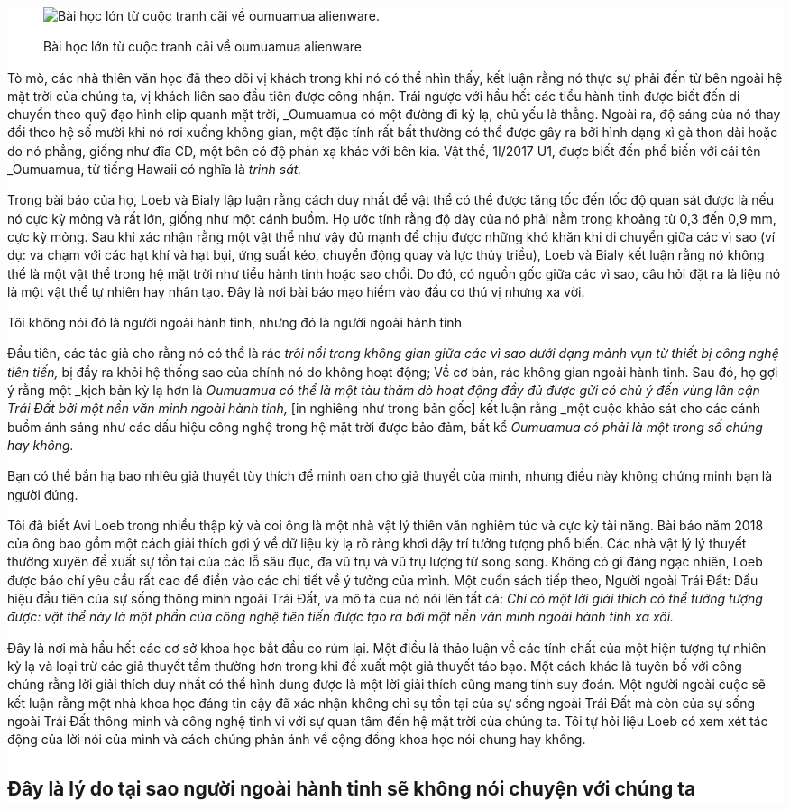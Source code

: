 <figure><img src="https://banmaixanh.vercel.app/image/article/oumuamua-alienware-01.jpg" alt="Bài học lớn từ cuộc tranh cãi về oumuamua alienware." title="Bài học lớn từ cuộc tranh cãi về oumuamua alienware." height=100% width=100%><figcaption><p>Bài học lớn từ cuộc tranh cãi về oumuamua alienware</p></figcaption></figure>

Tò mò, các nhà thiên văn học đã theo dõi vị khách trong khi nó có thể nhìn thấy, kết luận rằng nó thực sự phải đến từ bên ngoài hệ mặt trời của chúng ta, vị khách liên sao đầu tiên được công nhận. Trái ngược với hầu hết các tiểu hành tinh được biết đến di chuyển theo quỹ đạo hình elip quanh mặt trời, _Oumuamua có một đường đi kỳ lạ, chủ yếu là thẳng. Ngoài ra, độ sáng của nó thay đổi theo hệ số mười khi nó rơi xuống không gian, một đặc tính rất bất thường có thể được gây ra bởi hình dạng xì gà thon dài hoặc do nó phẳng, giống như đĩa CD, một bên có độ phản xạ khác với bên kia. Vật thể, 1I/2017 U1, được biết đến phổ biến với cái tên _Oumuamua, từ tiếng Hawaii có nghĩa là _trinh sát._

Trong bài báo của họ, Loeb và Bialy lập luận rằng cách duy nhất để vật thể có thể được tăng tốc đến tốc độ quan sát được là nếu nó cực kỳ mỏng và rất lớn, giống như một cánh buồm. Họ ước tính rằng độ dày của nó phải nằm trong khoảng từ 0,3 đến 0,9 mm, cực kỳ mỏng. Sau khi xác nhận rằng một vật thể như vậy đủ mạnh để chịu được những khó khăn khi di chuyển giữa các vì sao (ví dụ: va chạm với các hạt khí và hạt bụi, ứng suất kéo, chuyển động quay và lực thủy triều), Loeb và Bialy kết luận rằng nó không thể là một vật thể trong hệ mặt trời như tiểu hành tinh hoặc sao chổi. Do đó, có nguồn gốc giữa các vì sao, câu hỏi đặt ra là liệu nó là một vật thể tự nhiên hay nhân tạo. Đây là nơi bài báo mạo hiểm vào đầu cơ thú vị nhưng xa vời.

Tôi không nói đó là người ngoài hành tinh, nhưng đó là người ngoài hành tinh

Đầu tiên, các tác giả cho rằng nó có thể là rác _trôi nổi trong không gian giữa các vì sao dưới dạng mảnh vụn từ thiết bị công nghệ tiên tiến,_ bị đẩy ra khỏi hệ thống sao của chính nó do không hoạt động; Về cơ bản, rác không gian ngoài hành tinh. Sau đó, họ gợi ý rằng một _kịch bản kỳ lạ hơn là _Oumuamua có thể là một tàu thăm dò hoạt động đầy đủ được gửi có chủ ý đến vùng lân cận Trái Đất bởi một nền văn minh ngoài hành tinh,_ [in nghiêng như trong bản gốc] kết luận rằng _một cuộc khảo sát cho các cánh buồm ánh sáng như các dấu hiệu công nghệ trong hệ mặt trời được bảo đảm, bất kể _Oumuamua có phải là một trong số chúng hay không._

Bạn có thể bắn hạ bao nhiêu giả thuyết tùy thích để minh oan cho giả thuyết của mình, nhưng điều này không chứng minh bạn là người đúng.

Tôi đã biết Avi Loeb trong nhiều thập kỷ và coi ông là một nhà vật lý thiên văn nghiêm túc và cực kỳ tài năng. Bài báo năm 2018 của ông bao gồm một cách giải thích gợi ý về dữ liệu kỳ lạ rõ ràng khơi dậy trí tưởng tượng phổ biến. Các nhà vật lý lý thuyết thường xuyên đề xuất sự tồn tại của các lỗ sâu đục, đa vũ trụ và vũ trụ lượng tử song song. Không có gì đáng ngạc nhiên, Loeb được báo chí yêu cầu rất cao để điền vào các chi tiết về ý tưởng của mình. Một cuốn sách tiếp theo, Người ngoài Trái Đất: Dấu hiệu đầu tiên của sự sống thông minh ngoài Trái Đất, và mô tả của nó nói lên tất cả: _Chỉ có một lời giải thích có thể tưởng tượng được: vật thể này là một phần của công nghệ tiên tiến được tạo ra bởi một nền văn minh ngoài hành tinh xa xôi._

Đây là nơi mà hầu hết các cơ sở khoa học bắt đầu co rúm lại. Một điều là thảo luận về các tính chất của một hiện tượng tự nhiên kỳ lạ và loại trừ các giả thuyết tầm thường hơn trong khi đề xuất một giả thuyết táo bạo. Một cách khác là tuyên bố với công chúng rằng lời giải thích duy nhất có thể hình dung được là một lời giải thích cũng mang tính suy đoán. Một người ngoài cuộc sẽ kết luận rằng một nhà khoa học đáng tin cậy đã xác nhận không chỉ sự tồn tại của sự sống ngoài Trái Đất mà còn của sự sống ngoài Trái Đất thông minh và công nghệ tinh vi với sự quan tâm đến hệ mặt trời của chúng ta. Tôi tự hỏi liệu Loeb có xem xét tác động của lời nói của mình và cách chúng phản ánh về cộng đồng khoa học nói chung hay không.

## Đây là lý do tại sao người ngoài hành tinh sẽ không nói chuyện với chúng ta
